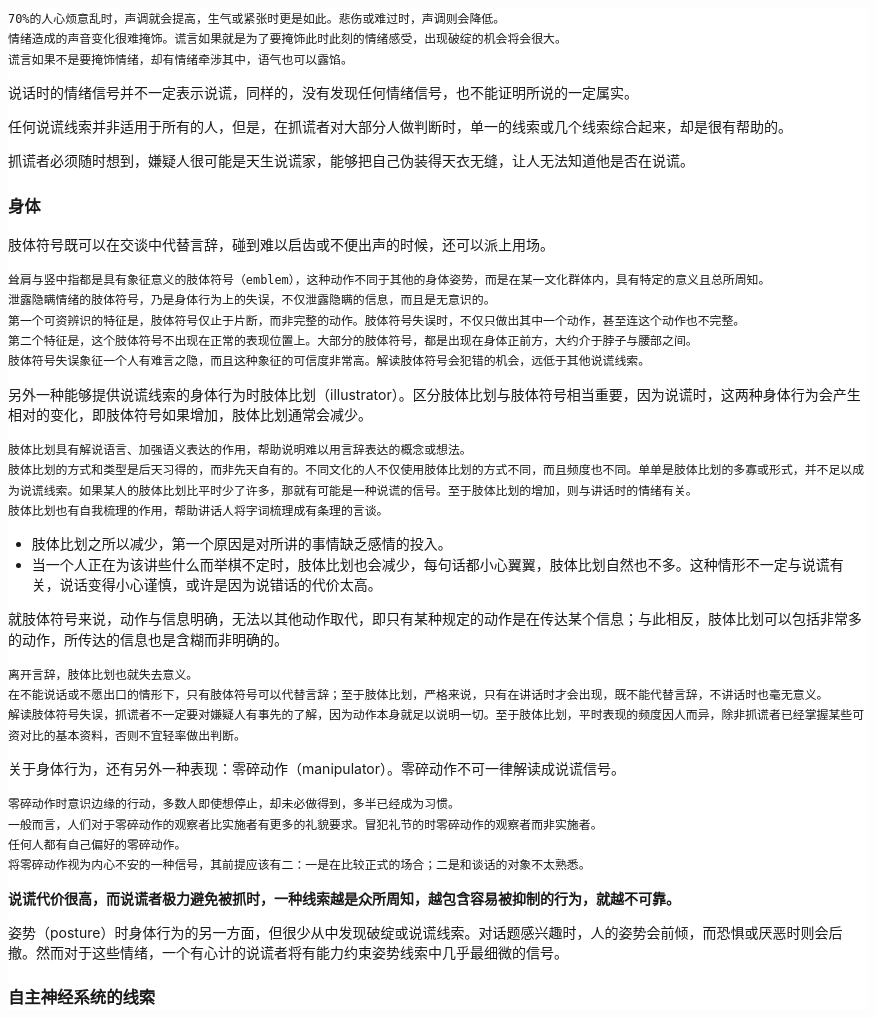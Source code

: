 ```text
70%的人心烦意乱时，声调就会提高，生气或紧张时更是如此。悲伤或难过时，声调则会降低。
情绪造成的声音变化很难掩饰。谎言如果就是为了要掩饰此时此刻的情绪感受，出现破绽的机会将会很大。
谎言如果不是要掩饰情绪，却有情绪牵涉其中，语气也可以露馅。
```

说话时的情绪信号并不一定表示说谎，同样的，没有发现任何情绪信号，也不能证明所说的一定属实。

任何说谎线索并非适用于所有的人，但是，在抓谎者对大部分人做判断时，单一的线索或几个线索综合起来，却是很有帮助的。

抓谎者必须随时想到，嫌疑人很可能是天生说谎家，能够把自己伪装得天衣无缝，让人无法知道他是否在说谎。

### 身体

肢体符号既可以在交谈中代替言辞，碰到难以启齿或不便出声的时候，还可以派上用场。

```text
耸肩与竖中指都是具有象征意义的肢体符号（emblem），这种动作不同于其他的身体姿势，而是在某一文化群体内，具有特定的意义且总所周知。
泄露隐瞒情绪的肢体符号，乃是身体行为上的失误，不仅泄露隐瞒的信息，而且是无意识的。
第一个可资辨识的特征是，肢体符号仅止于片断，而非完整的动作。肢体符号失误时，不仅只做出其中一个动作，甚至连这个动作也不完整。
第二个特征是，这个肢体符号不出现在正常的表现位置上。大部分的肢体符号，都是出现在身体正前方，大约介于脖子与腰部之间。
肢体符号失误象征一个人有难言之隐，而且这种象征的可信度非常高。解读肢体符号会犯错的机会，远低于其他说谎线索。
```

另外一种能够提供说谎线索的身体行为时肢体比划（illustrator）。区分肢体比划与肢体符号相当重要，因为说谎时，这两种身体行为会产生相对的变化，即肢体符号如果增加，肢体比划通常会减少。

```text
肢体比划具有解说语言、加强语义表达的作用，帮助说明难以用言辞表达的概念或想法。
肢体比划的方式和类型是后天习得的，而非先天自有的。不同文化的人不仅使用肢体比划的方式不同，而且频度也不同。单单是肢体比划的多寡或形式，并不足以成为说谎线索。如果某人的肢体比划比平时少了许多，那就有可能是一种说谎的信号。至于肢体比划的增加，则与讲话时的情绪有关。
肢体比划也有自我梳理的作用，帮助讲话人将字词梳理成有条理的言谈。
```

- 肢体比划之所以减少，第一个原因是对所讲的事情缺乏感情的投入。
- 当一个人正在为该讲些什么而举棋不定时，肢体比划也会减少，每句话都小心翼翼，肢体比划自然也不多。这种情形不一定与说谎有关，说话变得小心谨慎，或许是因为说错话的代价太高。

就肢体符号来说，动作与信息明确，无法以其他动作取代，即只有某种规定的动作是在传达某个信息；与此相反，肢体比划可以包括非常多的动作，所传达的信息也是含糊而非明确的。

```text
离开言辞，肢体比划也就失去意义。
在不能说话或不愿出口的情形下，只有肢体符号可以代替言辞；至于肢体比划，严格来说，只有在讲话时才会出现，既不能代替言辞，不讲话时也毫无意义。
解读肢体符号失误，抓谎者不一定要对嫌疑人有事先的了解，因为动作本身就足以说明一切。至于肢体比划，平时表现的频度因人而异，除非抓谎者已经掌握某些可资对比的基本资料，否则不宜轻率做出判断。
```

关于身体行为，还有另外一种表现：零碎动作（manipulator）。零碎动作不可一律解读成说谎信号。

```text
零碎动作时意识边缘的行动，多数人即使想停止，却未必做得到，多半已经成为习惯。
一般而言，人们对于零碎动作的观察者比实施者有更多的礼貌要求。冒犯礼节的时零碎动作的观察者而非实施者。
任何人都有自己偏好的零碎动作。
将零碎动作视为内心不安的一种信号，其前提应该有二：一是在比较正式的场合；二是和谈话的对象不太熟悉。
```

**说谎代价很高，而说谎者极力避免被抓时，一种线索越是众所周知，越包含容易被抑制的行为，就越不可靠。**

姿势（posture）时身体行为的另一方面，但很少从中发现破绽或说谎线索。对话题感兴趣时，人的姿势会前倾，而恐惧或厌恶时则会后撤。然而对于这些情绪，一个有心计的说谎者将有能力约束姿势线索中几乎最细微的信号。

### 自主神经系统的线索

